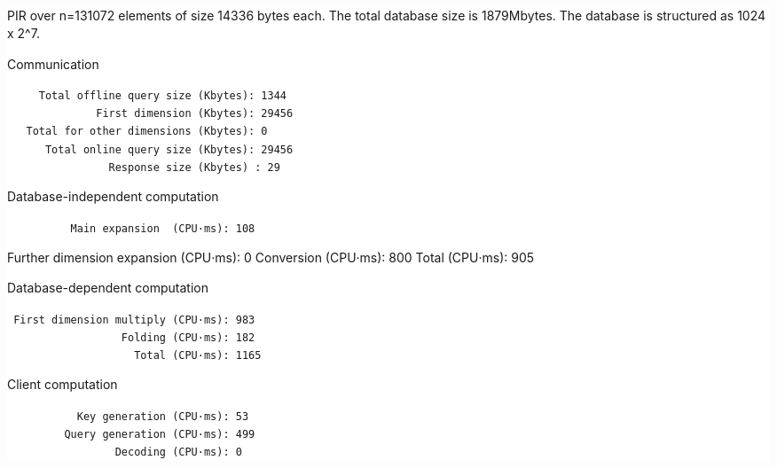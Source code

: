 PIR over n=131072 elements of size 14336 bytes each.
The total database size is 1879Mbytes.
The database is structured as 1024 x 2^7.

Communication

         Total offline query size (Kbytes): 1344
                  First dimension (Kbytes): 29456
       Total for other dimensions (Kbytes): 0
          Total online query size (Kbytes): 29456
                    Response size (Kbytes) : 29


Database-independent computation

              Main expansion  (CPU·ms): 108
  Further dimension expansion (CPU·ms): 0
                   Conversion (CPU·ms): 800
                        Total (CPU·ms): 905

Database-dependent computation

     First dimension multiply (CPU·ms): 983
                      Folding (CPU·ms): 182
                        Total (CPU·ms): 1165

Client computation

               Key generation (CPU·ms): 53
             Query generation (CPU·ms): 499
                     Decoding (CPU·ms): 0
